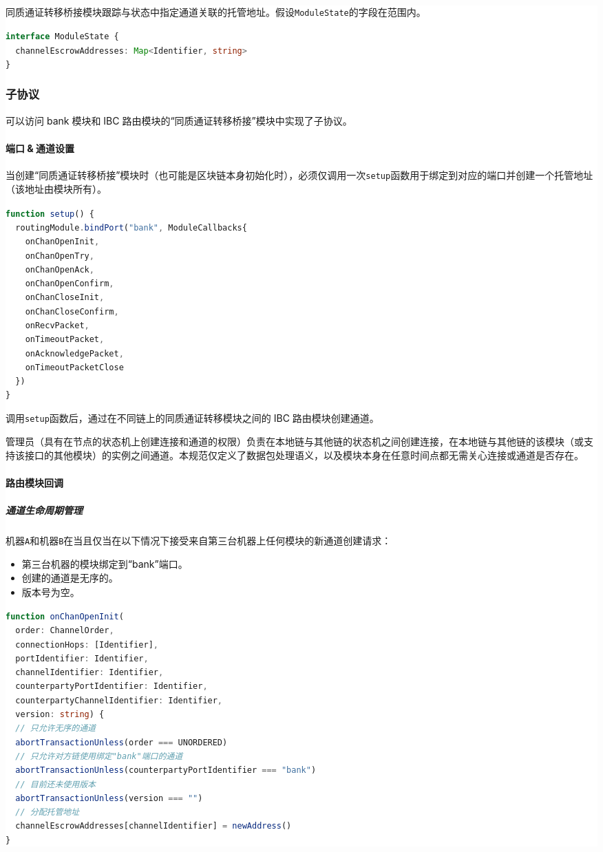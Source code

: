 同质通证转移桥接模块跟踪与状态中指定通道关联的托管地址。假设`ModuleState`的字段在范围内。

```typescript
interface ModuleState {
  channelEscrowAddresses: Map<Identifier, string>
}
```

### 子协议

可以访问 bank 模块和 IBC 路由模块的“同质通证转移桥接”模块中实现了子协议。

#### 端口 & 通道设置

当创建“同质通证转移桥接”模块时（也可能是区块链本身初始化时），必须仅调用一次`setup`函数用于绑定到对应的端口并创建一个托管地址（该地址由模块所有）。

```typescript
function setup() {
  routingModule.bindPort("bank", ModuleCallbacks{
    onChanOpenInit,
    onChanOpenTry,
    onChanOpenAck,
    onChanOpenConfirm,
    onChanCloseInit,
    onChanCloseConfirm,
    onRecvPacket,
    onTimeoutPacket,
    onAcknowledgePacket,
    onTimeoutPacketClose
  })
}
```

调用`setup`函数后，通过在不同链上的同质通证转移模块之间的 IBC 路由模块创建通道。

管理员（具有在节点的状态机上创建连接和通道的权限）负责在本地链与其他链的状态机之间创建连接，在本地链与其他链的该模块（或支持该接口的其他模块）的实例之间通道。本规范仅定义了数据包处理语义，以及模块本身在任意时间点都无需关心连接或通道是否存在。

#### 路由模块回调

##### 通道生命周期管理

机器`A`和机器`B`在当且仅当在以下情况下接受来自第三台机器上任何模块的新通道创建请求：

- 第三台机器的模块绑定到“bank”端口。
- 创建的通道是无序的。
- 版本号为空。

```typescript
function onChanOpenInit(
  order: ChannelOrder,
  connectionHops: [Identifier],
  portIdentifier: Identifier,
  channelIdentifier: Identifier,
  counterpartyPortIdentifier: Identifier,
  counterpartyChannelIdentifier: Identifier,
  version: string) {
  // 只允许无序的通道
  abortTransactionUnless(order === UNORDERED)
  // 只允许对方链使用绑定"bank"端口的通道
  abortTransactionUnless(counterpartyPortIdentifier === "bank")
  // 目前还未使用版本
  abortTransactionUnless(version === "")
  // 分配托管地址
  channelEscrowAddresses[channelIdentifier] = newAddress()
}
```
